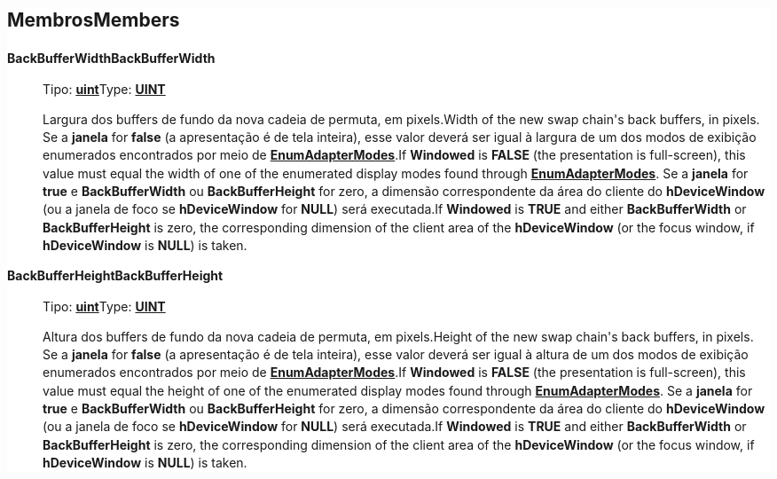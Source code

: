 

## <a name="members"></a><span data-ttu-id="16641-106">Membros</span><span class="sxs-lookup"><span data-stu-id="16641-106">Members</span></span>

<dl> <dt>

<span data-ttu-id="16641-107">**BackBufferWidth**</span><span class="sxs-lookup"><span data-stu-id="16641-107">**BackBufferWidth**</span></span>
</dt> <dd>

<span data-ttu-id="16641-108">Tipo: **[ **uint**](../winprog/windows-data-types.md)**</span><span class="sxs-lookup"><span data-stu-id="16641-108">Type: **[**UINT**](../winprog/windows-data-types.md)**</span></span>

</dd> <dd>

<span data-ttu-id="16641-109">Largura dos buffers de fundo da nova cadeia de permuta, em pixels.</span><span class="sxs-lookup"><span data-stu-id="16641-109">Width of the new swap chain's back buffers, in pixels.</span></span> <span data-ttu-id="16641-110">Se a **janela** for **false** (a apresentação é de tela inteira), esse valor deverá ser igual à largura de um dos modos de exibição enumerados encontrados por meio de [**EnumAdapterModes**](/windows/win32/api/d3d9/nf-d3d9-idirect3d9-enumadaptermodes).</span><span class="sxs-lookup"><span data-stu-id="16641-110">If **Windowed** is **FALSE** (the presentation is full-screen), this value must equal the width of one of the enumerated display modes found through [**EnumAdapterModes**](/windows/win32/api/d3d9/nf-d3d9-idirect3d9-enumadaptermodes).</span></span> <span data-ttu-id="16641-111">Se a **janela** for **true** e **BackBufferWidth** ou **BackBufferHeight** for zero, a dimensão correspondente da área do cliente do **hDeviceWindow** (ou a janela de foco se **hDeviceWindow** for **NULL**) será executada.</span><span class="sxs-lookup"><span data-stu-id="16641-111">If **Windowed** is **TRUE** and either **BackBufferWidth** or **BackBufferHeight** is zero, the corresponding dimension of the client area of the **hDeviceWindow** (or the focus window, if **hDeviceWindow** is **NULL**) is taken.</span></span>

</dd> <dt>

<span data-ttu-id="16641-112">**BackBufferHeight**</span><span class="sxs-lookup"><span data-stu-id="16641-112">**BackBufferHeight**</span></span>
</dt> <dd>

<span data-ttu-id="16641-113">Tipo: **[ **uint**](../winprog/windows-data-types.md)**</span><span class="sxs-lookup"><span data-stu-id="16641-113">Type: **[**UINT**](../winprog/windows-data-types.md)**</span></span>

</dd> <dd>

<span data-ttu-id="16641-114">Altura dos buffers de fundo da nova cadeia de permuta, em pixels.</span><span class="sxs-lookup"><span data-stu-id="16641-114">Height of the new swap chain's back buffers, in pixels.</span></span> <span data-ttu-id="16641-115">Se a **janela** for **false** (a apresentação é de tela inteira), esse valor deverá ser igual à altura de um dos modos de exibição enumerados encontrados por meio de [**EnumAdapterModes**](/windows/win32/api/d3d9/nf-d3d9-idirect3d9-enumadaptermodes).</span><span class="sxs-lookup"><span data-stu-id="16641-115">If **Windowed** is **FALSE** (the presentation is full-screen), this value must equal the height of one of the enumerated display modes found through [**EnumAdapterModes**](/windows/win32/api/d3d9/nf-d3d9-idirect3d9-enumadaptermodes).</span></span> <span data-ttu-id="16641-116">Se a **janela** for **true** e **BackBufferWidth** ou **BackBufferHeight** for zero, a dimensão correspondente da área do cliente do **hDeviceWindow** (ou a janela de foco se **hDeviceWindow** for **NULL**) será executada.</span><span class="sxs-lookup"><span data-stu-id="16641-116">If **Windowed** is **TRUE** and either **BackBufferWidth** or **BackBufferHeight** is zero, the corresponding dimension of the client area of the **hDeviceWindow** (or the focus window, if **hDeviceWindow** is **NULL**) is taken.</span></span>
